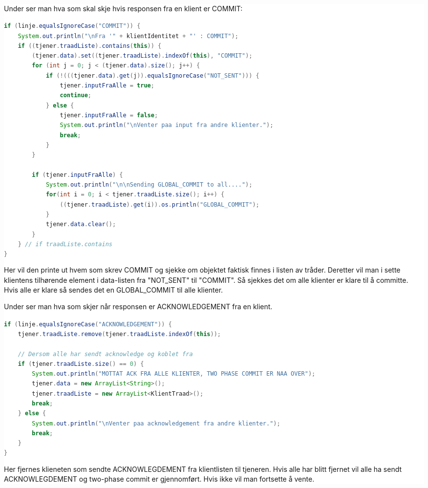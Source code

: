 Under ser man hva som skal skje hvis responsen fra en klient er COMMIT:
```java
if (linje.equalsIgnoreCase("COMMIT")) {                                               
    System.out.println("\nFra '" + klientIdentitet + "' : COMMIT");                   
    if ((tjener.traadListe).contains(this)) {                                         
        (tjener.data).set((tjener.traadListe).indexOf(this), "COMMIT");               
        for (int j = 0; j < (tjener.data).size(); j++) {                              
            if (!(((tjener.data).get(j)).equalsIgnoreCase("NOT_SENT"))) {             
                tjener.inputFraAlle = true;                                           
                continue;                                                             
            } else {                                                                  
                tjener.inputFraAlle = false;                                          
                System.out.println("\nVenter paa input fra andre klienter.");         
                break;                                                                
            }                                                                         
        }                                                                             
                                                                                      
        if (tjener.inputFraAlle) {                                                    
            System.out.println("\n\nSending GLOBAL_COMMIT to all....");               
            for(int i = 0; i < tjener.traadListe.size(); i++) {                       
                ((tjener.traadListe).get(i)).os.println("GLOBAL_COMMIT");             
            }                                                                         
            tjener.data.clear();                                                      
        }                                                                             
    } // if traadListe.contains                                                       
}                                                                                     
```
Her vil den printe ut hvem som skrev COMMIT og sjekke om objektet faktisk finnes i listen av tråder.
Deretter vil man i sette klientens tilhørende element i data-listen fra "NOT_SENT" til "COMMIT".
Så sjekkes det om alle klienter er klare til å committe. Hvis alle er klare så sendes det
en GLOBAL_COMMIT til alle klienter.


Under ser man hva som skjer når responsen er ACKNOWLEDGEMENT fra en klient.
```java
if (linje.equalsIgnoreCase("ACKNOWLEDGEMENT")) {                                         
    tjener.traadListe.remove(tjener.traadListe.indexOf(this));                           
                                                                                         
    // Dersom alle har sendt acknowledge og koblet fra                                   
    if (tjener.traadListe.size() == 0) {                                                 
        System.out.println("MOTTAT ACK FRA ALLE KLIENTER, TWO PHASE COMMIT ER NAA OVER");
        tjener.data = new ArrayList<String>();                                           
        tjener.traadListe = new ArrayList<KlientTraad>();                                
        break;                                                                           
    } else {                                                                             
        System.out.println("\nVenter paa acknowledgement fra andre klienter.");          
        break;                                                                           
    }                                                                                    
}                                                                                        
```

Her fjernes klieneten som sendte ACKNOWLEGDEMENT fra klientlisten til tjeneren. 
Hvis alle har blitt fjernet vil alle ha sendt ACKNOWLEGDEMENT og two-phase commit er
gjennomført. Hvis ikke vil man fortsette å vente.
